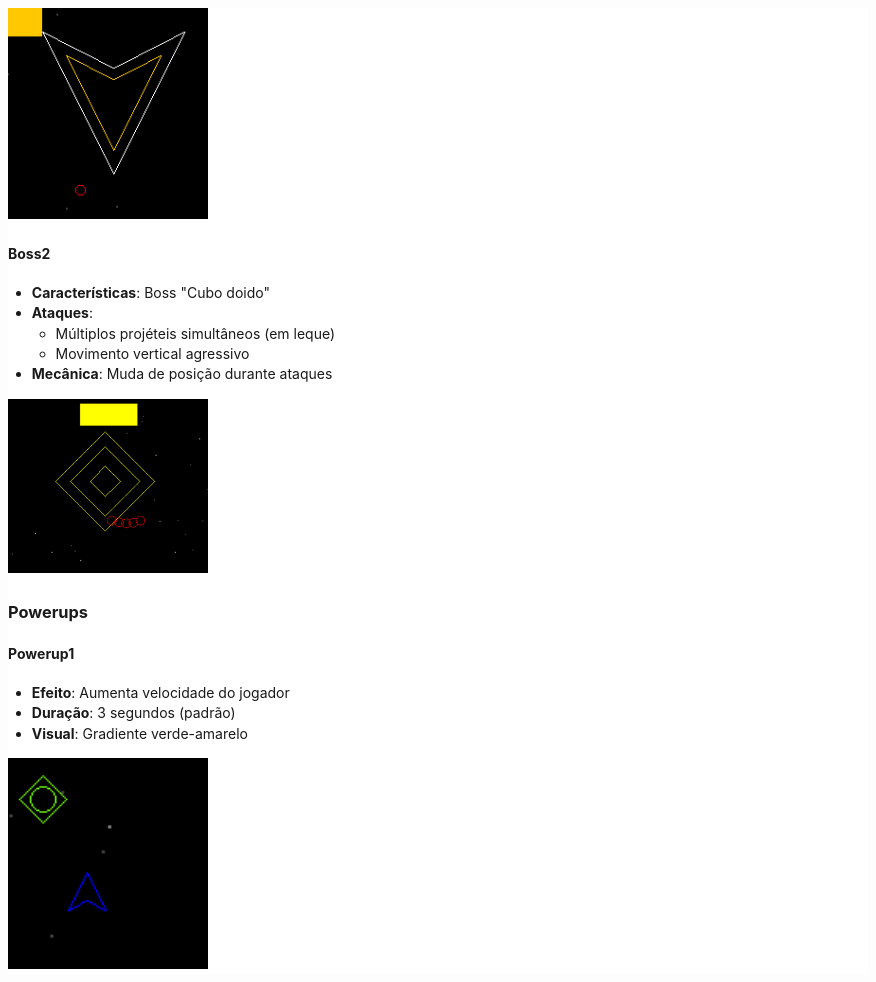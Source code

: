<img src="Doc/imgs/boss1.png" width="200"/>

#### Boss2
- **Características**: Boss "Cubo doido"
- **Ataques**:
  - Múltiplos projéteis simultâneos (em leque)
  - Movimento vertical agressivo
- **Mecânica**: Muda de posição durante ataques

<img src="Doc/imgs/boss2.png" width="200"/>

### Powerups

#### Powerup1
- **Efeito**: Aumenta velocidade do jogador
- **Duração**: 3 segundos (padrão)
- **Visual**: Gradiente verde-amarelo

<img src="Doc/imgs/powerup1.png" width="200"/>
